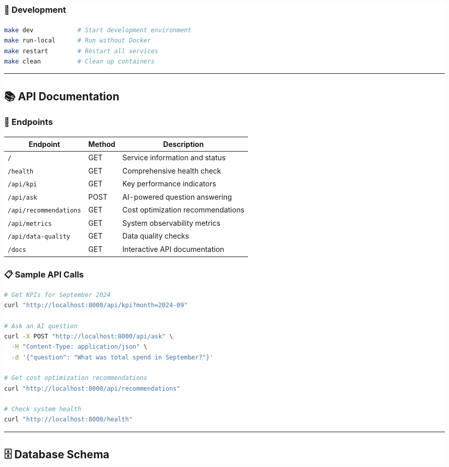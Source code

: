 ### **🔧 Development**
```bash
make dev            # Start development environment
make run-local      # Run without Docker
make restart        # Restart all services
make clean          # Clean up containers
```

---

## 📚 **API Documentation**

### **🔗 Endpoints**

| Endpoint | Method | Description |
|----------|---------|-------------|
| `/` | GET | Service information and status |
| `/health` | GET | Comprehensive health check |
| `/api/kpi` | GET | Key performance indicators |
| `/api/ask` | POST | AI-powered question answering |
| `/api/recommendations` | GET | Cost optimization recommendations |
| `/api/metrics` | GET | System observability metrics |
| `/api/data-quality` | GET | Data quality checks |
| `/docs` | GET | Interactive API documentation |

### **📋 Sample API Calls**

```bash
# Get KPIs for September 2024
curl "http://localhost:8000/api/kpi?month=2024-09"

# Ask an AI question
curl -X POST "http://localhost:8000/api/ask" \
  -H "Content-Type: application/json" \
  -d '{"question": "What was total spend in September?"}'

# Get cost optimization recommendations
curl "http://localhost:8000/api/recommendations"

# Check system health
curl "http://localhost:8000/health"
```

---

## 🗄️ **Database Schema**
